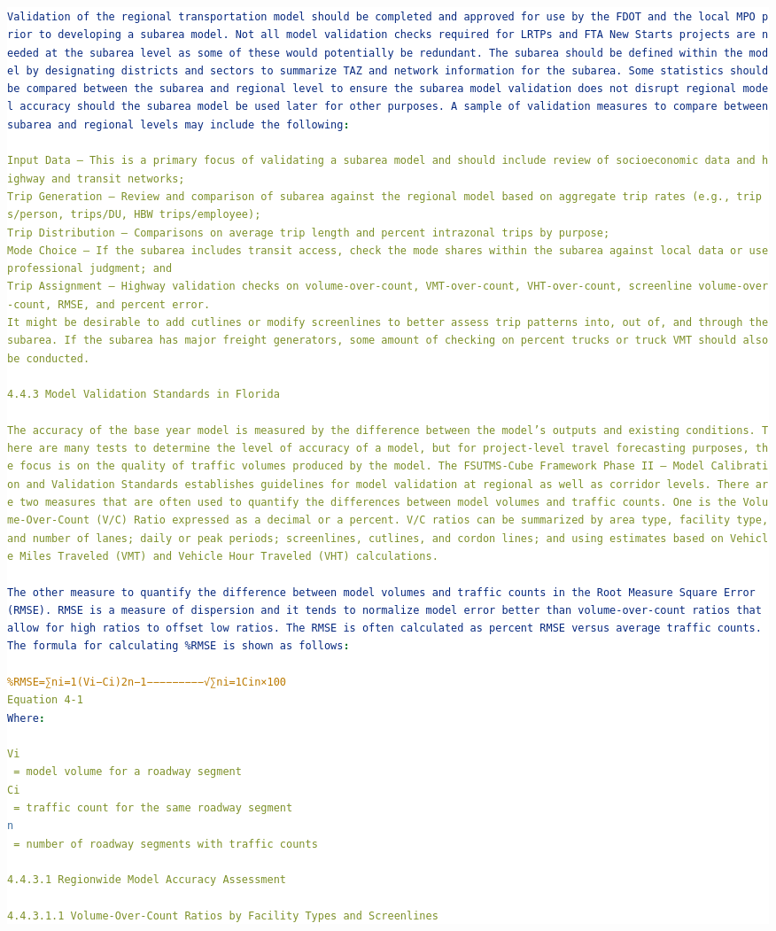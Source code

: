 ```yaml
Validation of the regional transportation model should be completed and approved for use by the FDOT and the local MPO prior to developing a subarea model. Not all model validation checks required for LRTPs and FTA New Starts projects are needed at the subarea level as some of these would potentially be redundant. The subarea should be defined within the model by designating districts and sectors to summarize TAZ and network information for the subarea. Some statistics should be compared between the subarea and regional level to ensure the subarea model validation does not disrupt regional model accuracy should the subarea model be used later for other purposes. A sample of validation measures to compare between subarea and regional levels may include the following:

Input Data – This is a primary focus of validating a subarea model and should include review of socioeconomic data and highway and transit networks;
Trip Generation – Review and comparison of subarea against the regional model based on aggregate trip rates (e.g., trips/person, trips/DU, HBW trips/employee);
Trip Distribution – Comparisons on average trip length and percent intrazonal trips by purpose;
Mode Choice – If the subarea includes transit access, check the mode shares within the subarea against local data or use professional judgment; and
Trip Assignment – Highway validation checks on volume-over-count, VMT-over-count, VHT-over-count, screenline volume-over-count, RMSE, and percent error.
It might be desirable to add cutlines or modify screenlines to better assess trip patterns into, out of, and through the subarea. If the subarea has major freight generators, some amount of checking on percent trucks or truck VMT should also be conducted.

4.4.3 Model Validation Standards in Florida

The accuracy of the base year model is measured by the difference between the model’s outputs and existing conditions. There are many tests to determine the level of accuracy of a model, but for project-level travel forecasting purposes, the focus is on the quality of traffic volumes produced by the model. The FSUTMS-Cube Framework Phase II – Model Calibration and Validation Standards establishes guidelines for model validation at regional as well as corridor levels. There are two measures that are often used to quantify the differences between model volumes and traffic counts. One is the Volume-Over-Count (V/C) Ratio expressed as a decimal or a percent. V/C ratios can be summarized by area type, facility type, and number of lanes; daily or peak periods; screenlines, cutlines, and cordon lines; and using estimates based on Vehicle Miles Traveled (VMT) and Vehicle Hour Traveled (VHT) calculations.

The other measure to quantify the difference between model volumes and traffic counts in the Root Measure Square Error (RMSE). RMSE is a measure of dispersion and it tends to normalize model error better than volume-over-count ratios that allow for high ratios to offset low ratios. The RMSE is often calculated as percent RMSE versus average traffic counts. The formula for calculating %RMSE is shown as follows:

%RMSE=∑ni=1(Vi−Ci)2n−1−−−−−−−−−√∑ni=1Cin×100
Equation 4-1
Where:

Vi
 = model volume for a roadway segment
Ci
 = traffic count for the same roadway segment
n
 = number of roadway segments with traffic counts

4.4.3.1 Regionwide Model Accuracy Assessment

4.4.3.1.1 Volume-Over-Count Ratios by Facility Types and Screenlines

```